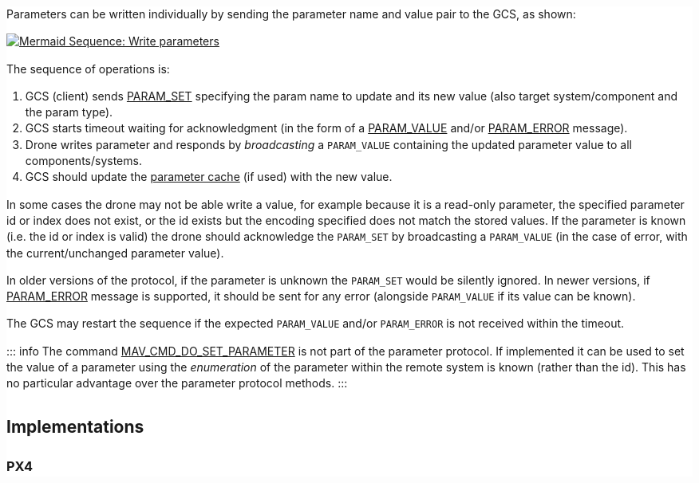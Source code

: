 Parameters can be written individually by sending the parameter name and value pair to the GCS, as shown:

[![Mermaid Sequence: Write parameters](https://mermaid.ink/img/eyJjb2RlIjoic2VxdWVuY2VEaWFncmFtO1xuICAgIHBhcnRpY2lwYW50IEdDU1xuICAgIHBhcnRpY2lwYW50IERyb25lXG4gICAgR0NTLT4-RHJvbmU6IFBBUkFNX1NFVCAocGFyYW0gbmFtZSwgdmFsdWUsIC4uLilcbiAgICBHQ1MtPj5HQ1M6IFN0YXJ0IHRpbWVvdXQgKGZvciBQQVJBTV9WQUxVRSlcbiAgICBEcm9uZS0-PkRyb25lOiBXcml0ZSBwYXJhbWV0ZXIgdmFsdWVcbiAgICBEcm9uZS0-PkdDUzogUEFSQU1fVkFMVUUgKG5hbWUsIHZhbHVlIC4uLilcbiAgICBHQ1MtPj5HQ1M6IChvcHRpb25hbCkgVXBkYXRlIGNhY2hlIGZvciBQQVJBTV9WQUxVRVxuICAgIEdDUy0tPj5Ecm9uZTogT24gdGltZW91dCByZXN0YXJ0IHRoaXMgc2VxdWVuY2UiLCJtZXJtYWlkIjp7InRoZW1lIjoiZGVmYXVsdCJ9LCJ1cGRhdGVFZGl0b3IiOmZhbHNlfQ)](https://mermaid-js.github.io/mermaid-live-editor/#/edit/eyJjb2RlIjoic2VxdWVuY2VEaWFncmFtO1xuICAgIHBhcnRpY2lwYW50IEdDU1xuICAgIHBhcnRpY2lwYW50IERyb25lXG4gICAgR0NTLT4-RHJvbmU6IFBBUkFNX1NFVCAocGFyYW0gbmFtZSwgdmFsdWUsIC4uLilcbiAgICBHQ1MtPj5HQ1M6IFN0YXJ0IHRpbWVvdXQgKGZvciBQQVJBTV9WQUxVRSlcbiAgICBEcm9uZS0-PkRyb25lOiBXcml0ZSBwYXJhbWV0ZXIgdmFsdWVcbiAgICBEcm9uZS0-PkdDUzogUEFSQU1fVkFMVUUgKG5hbWUsIHZhbHVlIC4uLilcbiAgICBHQ1MtPj5HQ1M6IChvcHRpb25hbCkgVXBkYXRlIGNhY2hlIGZvciBQQVJBTV9WQUxVRVxuICAgIEdDUy0tPj5Ecm9uZTogT24gdGltZW91dCByZXN0YXJ0IHRoaXMgc2VxdWVuY2UiLCJtZXJtYWlkIjp7InRoZW1lIjoiZGVmYXVsdCJ9LCJ1cGRhdGVFZGl0b3IiOmZhbHNlfQ)



The sequence of operations is:

1. GCS (client) sends [PARAM_SET](../messages/common.md#PARAM_VALUE) specifying the param name to update and its new value (also target system/component and the param type).
2. GCS starts timeout waiting for acknowledgment (in the form of a [PARAM_VALUE](#PARAM_VALUE) and/or [PARAM_ERROR](#PARAM_ERROR) message).
3. Drone writes parameter and responds by _broadcasting_ a `PARAM_VALUE` containing the updated parameter value to all components/systems.
4. GCS should update the [parameter cache](#parameter_caching) (if used) with the new value.

In some cases the drone may not be able write a value, for example because it is a read-only parameter, the specified parameter id or index does not exist, or the id exists but the encoding specified does not match the stored values.
If the parameter is known (i.e. the id or index is valid) the drone should acknowledge the `PARAM_SET` by broadcasting a `PARAM_VALUE` (in the case of error, with the current/unchanged parameter value).

In older versions of the protocol, if the parameter is unknown the `PARAM_SET` would be silently ignored.
In newer versions, if [PARAM_ERROR](#PARAM_ERROR) message is supported, it should be sent for any error (alongside `PARAM_VALUE` if its value can be known).

The GCS may restart the sequence if the expected `PARAM_VALUE` and/or `PARAM_ERROR` is not received within the timeout.

::: info
The command [MAV_CMD_DO_SET_PARAMETER](../messages/common.md#MAV_CMD_DO_SET_PARAMETER) is not part of the parameter protocol.
If implemented it can be used to set the value of a parameter using the _enumeration_ of the parameter within the remote system is known (rather than the id).
This has no particular advantage over the parameter protocol methods.
:::

## Implementations

### PX4
